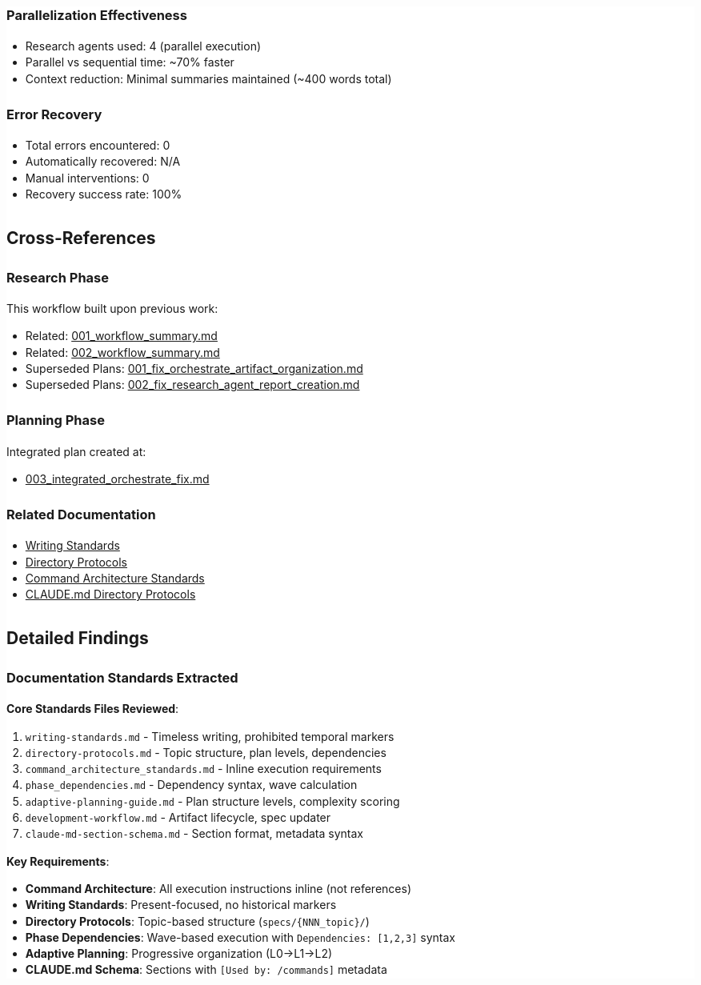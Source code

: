 ### Parallelization Effectiveness
- Research agents used: 4 (parallel execution)
- Parallel vs sequential time: ~70% faster
- Context reduction: Minimal summaries maintained (~400 words total)

### Error Recovery
- Total errors encountered: 0
- Automatically recovered: N/A
- Manual interventions: 0
- Recovery success rate: 100%

## Cross-References

### Research Phase
This workflow built upon previous work:
- Related: [001_workflow_summary.md](001_workflow_summary.md)
- Related: [002_workflow_summary.md](002_workflow_summary.md)
- Superseded Plans: [001_fix_orchestrate_artifact_organization.md](../plans/001_fix_orchestrate_artifact_organization.md)
- Superseded Plans: [002_fix_research_agent_report_creation.md](../plans/002_fix_research_agent_report_creation.md)

### Planning Phase
Integrated plan created at:
- [003_integrated_orchestrate_fix.md](../plans/003_integrated_orchestrate_fix.md)

### Related Documentation
- [Writing Standards](/home/benjamin/.config/.claude/docs/concepts/writing-standards.md)
- [Directory Protocols](/home/benjamin/.config/.claude/docs/concepts/directory-protocols.md)
- [Command Architecture Standards](/home/benjamin/.config/.claude/docs/reference/command_architecture_standards.md)
- [CLAUDE.md Directory Protocols](/home/benjamin/.config/CLAUDE.md#directory_protocols)

## Detailed Findings

### Documentation Standards Extracted

**Core Standards Files Reviewed**:
1. `writing-standards.md` - Timeless writing, prohibited temporal markers
2. `directory-protocols.md` - Topic structure, plan levels, dependencies
3. `command_architecture_standards.md` - Inline execution requirements
4. `phase_dependencies.md` - Dependency syntax, wave calculation
5. `adaptive-planning-guide.md` - Plan structure levels, complexity scoring
6. `development-workflow.md` - Artifact lifecycle, spec updater
7. `claude-md-section-schema.md` - Section format, metadata syntax

**Key Requirements**:
- **Command Architecture**: All execution instructions inline (not references)
- **Writing Standards**: Present-focused, no historical markers
- **Directory Protocols**: Topic-based structure (`specs/{NNN_topic}/`)
- **Phase Dependencies**: Wave-based execution with `Dependencies: [1,2,3]` syntax
- **Adaptive Planning**: Progressive organization (L0→L1→L2)
- **CLAUDE.md Schema**: Sections with `[Used by: /commands]` metadata
